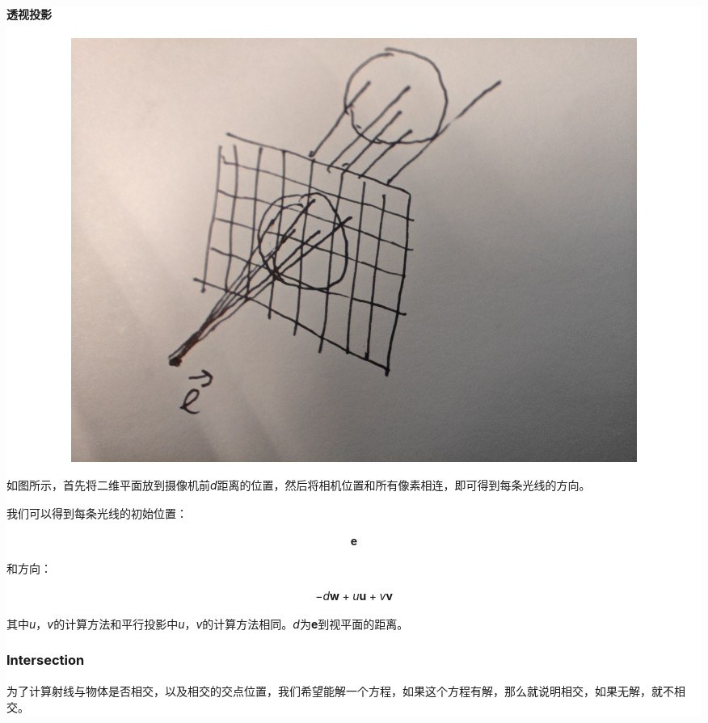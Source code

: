 #### 透视投影

<div style='text-align:center'>
<img width=700 src='./pics/computer_graphics_note_pics/pic_5.jpg'>
</div>

如图所示，首先将二维平面放到摄像机前$d$距离的位置，然后将相机位置和所有像素相连，即可得到每条光线的方向。

我们可以得到每条光线的初始位置：

$$\boldsymbol e$$

和方向：

$$-d \boldsymbol w + u \boldsymbol u + v \boldsymbol v$$

其中$u$，$v$的计算方法和平行投影中$u$，$v$的计算方法相同。$d$为$\boldsymbol e$到视平面的距离。

### Intersection

为了计算射线与物体是否相交，以及相交的交点位置，我们希望能解一个方程，如果这个方程有解，那么就说明相交，如果无解，就不相交。

